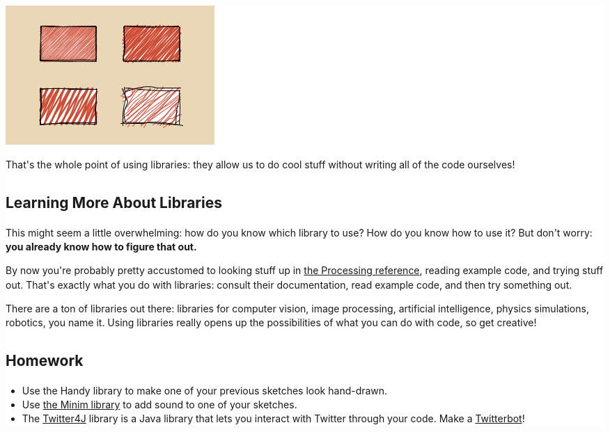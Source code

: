 ![hand-drawn rectangles](/tutorials/processing/images/libraries-5.png)

That's the whole point of using libraries: they allow us to do cool stuff without writing all of the code ourselves!

## Learning More About Libraries

This might seem a little overwhelming: how do you know which library to use? How do you know how to use it? But don't worry: **you already know how to figure that out.**

By now you're probably pretty accustomed to looking stuff up in [the Processing reference](https://processing.org/reference/), reading example code, and trying stuff out. That's exactly what you do with libraries: consult their documentation, read example code, and then try something out.

There are a ton of libraries out there: libraries for computer vision, image processing, artificial intelligence, physics simulations, robotics, you name it. Using libraries really opens up the possibilities of what you can do with code, so get creative!

## Homework

- Use the Handy library to make one of your previous sketches look hand-drawn.
- Use [the Minim library](http://code.compartmental.net/2007/03/27/minim-an-audio-library-for-processing/) to add sound to one of your sketches.
- The [Twitter4J](http://twitter4j.org/en/) library is a Java library that lets you interact with Twitter through your code. Make a [Twitterbot](https://en.wikipedia.org/wiki/Twitterbot)!
